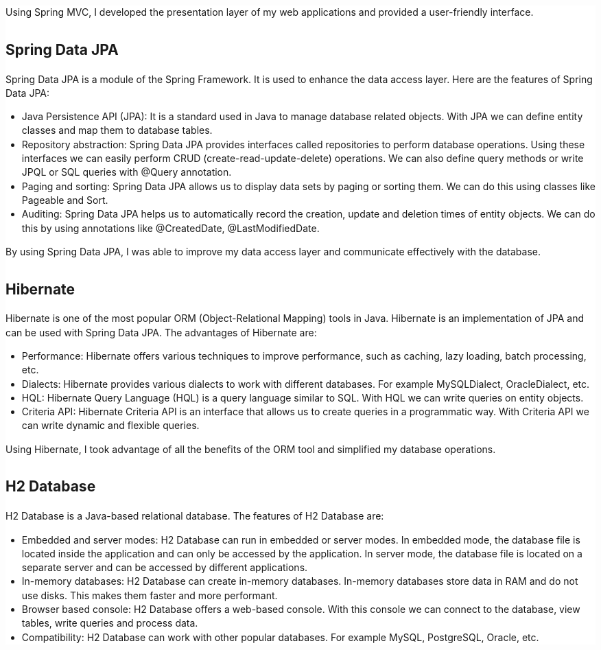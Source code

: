 Using Spring MVC, I developed the presentation layer of my web applications and provided a user-friendly interface.

## Spring Data JPA

Spring Data JPA is a module of the Spring Framework. It is used to enhance the data access layer. Here are the features of Spring Data JPA:

- Java Persistence API (JPA): It is a standard used in Java to manage database related objects. With JPA we can define entity classes and map them to database tables.
- Repository abstraction: Spring Data JPA provides interfaces called repositories to perform database operations. Using these interfaces we can easily perform CRUD (create-read-update-delete) operations. We can also define query methods or write JPQL or SQL queries with @Query annotation.
- Paging and sorting: Spring Data JPA allows us to display data sets by paging or sorting them. We can do this using classes like Pageable and Sort.
- Auditing: Spring Data JPA helps us to automatically record the creation, update and deletion times of entity objects. We can do this by using annotations like @CreatedDate, @LastModifiedDate.

By using Spring Data JPA, I was able to improve my data access layer and communicate effectively with the database.

## Hibernate

Hibernate is one of the most popular ORM (Object-Relational Mapping) tools in Java. Hibernate is an implementation of JPA and can be used with Spring Data JPA. The advantages of Hibernate are:

- Performance: Hibernate offers various techniques to improve performance, such as caching, lazy loading, batch processing, etc.
- Dialects: Hibernate provides various dialects to work with different databases. For example MySQLDialect, OracleDialect, etc.
- HQL: Hibernate Query Language (HQL) is a query language similar to SQL. With HQL we can write queries on entity objects.
- Criteria API: Hibernate Criteria API is an interface that allows us to create queries in a programmatic way. With Criteria API we can write dynamic and flexible queries.

Using Hibernate, I took advantage of all the benefits of the ORM tool and simplified my database operations.

## H2 Database

H2 Database is a Java-based relational database. The features of H2 Database are:

- Embedded and server modes: H2 Database can run in embedded or server modes. In embedded mode, the database file is located inside the application and can only be accessed by the application. In server mode, the database file is located on a separate server and can be accessed by different applications.
- In-memory databases: H2 Database can create in-memory databases. In-memory databases store data in RAM and do not use disks. This makes them faster and more performant.
- Browser based console: H2 Database offers a web-based console. With this console we can connect to the database, view tables, write queries and process data.
- Compatibility: H2 Database can work with other popular databases. For example MySQL, PostgreSQL, Oracle, etc.
